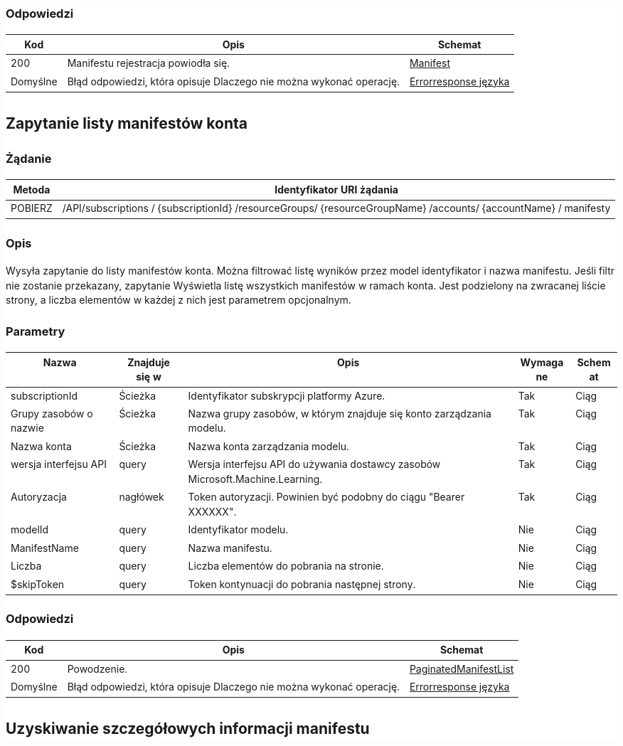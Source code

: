 ### <a name="responses"></a>Odpowiedzi
| Kod | Opis | Schemat |
|--------------------|--------------------|--------------------|
| 200 | Manifestu rejestracja powiodła się. | [Manifest](#manifest) |
| Domyślne | Błąd odpowiedzi, która opisuje Dlaczego nie można wykonać operację. | [Errorresponse języka](#errorresponse) |

## <a name="query-the-list-of-manifests-in-an-account"></a>Zapytanie listy manifestów konta

### <a name="request"></a>Żądanie
| Metoda | Identyfikator URI żądania |
|------------|------------|
| POBIERZ |  /API/subscriptions / {subscriptionId} /resourceGroups/ {resourceGroupName} /accounts/ {accountName} / manifesty | 

### <a name="description"></a>Opis
Wysyła zapytanie do listy manifestów konta. Można filtrować listę wyników przez model identyfikator i nazwa manifestu. Jeśli filtr nie zostanie przekazany, zapytanie Wyświetla listę wszystkich manifestów w ramach konta. Jest podzielony na zwracanej liście strony, a liczba elementów w każdej z nich jest parametrem opcjonalnym.

### <a name="parameters"></a>Parametry
| Nazwa | Znajduje się w | Opis | Wymagane | Schemat
|--------------------|--------------------|--------------------|--------------------|--------------------|
| subscriptionId | Ścieżka | Identyfikator subskrypcji platformy Azure. | Tak | Ciąg |
| Grupy zasobów o nazwie | Ścieżka | Nazwa grupy zasobów, w którym znajduje się konto zarządzania modelu. | Tak | Ciąg |
| Nazwa konta | Ścieżka | Nazwa konta zarządzania modelu. | Tak | Ciąg |
| wersja interfejsu API | query | Wersja interfejsu API do używania dostawcy zasobów Microsoft.Machine.Learning. | Tak | Ciąg |
| Autoryzacja | nagłówek | Token autoryzacji. Powinien być podobny do ciągu "Bearer XXXXXX". | Tak | Ciąg |
| modelId | query | Identyfikator modelu. | Nie | Ciąg |
| ManifestName | query | Nazwa manifestu. | Nie | Ciąg |
| Liczba | query | Liczba elementów do pobrania na stronie. | Nie | Ciąg |
| $skipToken | query | Token kontynuacji do pobrania następnej strony. | Nie | Ciąg |

### <a name="responses"></a>Odpowiedzi
| Kod | Opis | Schemat |
|--------------------|--------------------|--------------------|
| 200 | Powodzenie. | [PaginatedManifestList](#paginatedmanifestlist) |
| Domyślne | Błąd odpowiedzi, która opisuje Dlaczego nie można wykonać operację. | [Errorresponse języka](#errorresponse) |

## <a name="get-manifest-details"></a>Uzyskiwanie szczegółowych informacji manifestu

